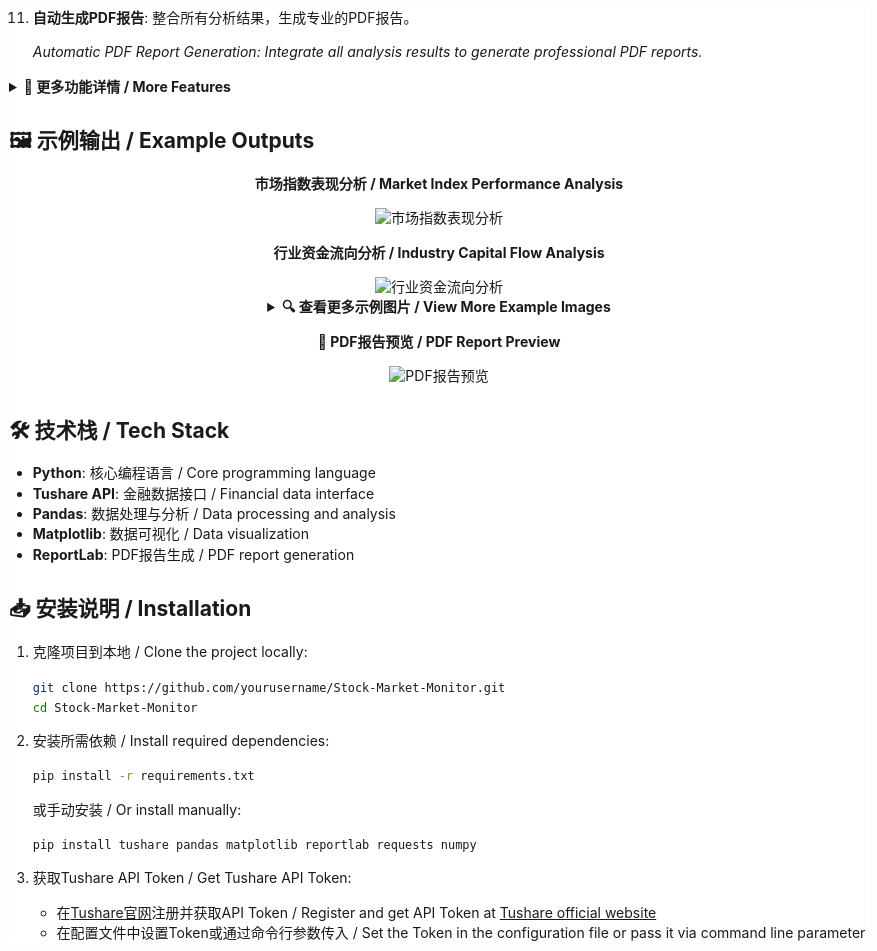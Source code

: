 11. **自动生成PDF报告**: 整合所有分析结果，生成专业的PDF报告。
    
    *Automatic PDF Report Generation: Integrate all analysis results to generate professional PDF reports.*

<details><summary><b>🔄 更多功能详情 / More Features</b></summary></details>

## 🖼️ 示例输出 / Example Outputs

<div align="center">
  <p><b>市场指数表现分析 / Market Index Performance Analysis</b></p>
  <img src="https://raw.githubusercontent.com/yourusername/Stock-Market-Monitor/main/examples/index_performance.png" alt="市场指数表现分析" width="700"/>
  
  <p><b>行业资金流向分析 / Industry Capital Flow Analysis</b></p>
  <img src="https://raw.githubusercontent.com/yourusername/Stock-Market-Monitor/main/examples/industry_moneyflow.png" alt="行业资金流向分析" width="700"/>
  
  <details><summary><b>🔍 查看更多示例图片 / View More Example Images</b></summary></details>
  
  <p><b>🌟 PDF报告预览 / PDF Report Preview</b></p>
  <img src="https://raw.githubusercontent.com/yourusername/Stock-Market-Monitor/main/examples/report_preview.png" alt="PDF报告预览" width="700"/>
</div>

## 🛠️ 技术栈 / Tech Stack

- **Python**: 核心编程语言 / Core programming language
- **Tushare API**: 金融数据接口 / Financial data interface
- **Pandas**: 数据处理与分析 / Data processing and analysis
- **Matplotlib**: 数据可视化 / Data visualization
- **ReportLab**: PDF报告生成 / PDF report generation

## 📥 安装说明 / Installation

1. 克隆项目到本地 / Clone the project locally:
   ```bash
   git clone https://github.com/yourusername/Stock-Market-Monitor.git
   cd Stock-Market-Monitor
   ```

2. 安装所需依赖 / Install required dependencies:
   ```bash
   pip install -r requirements.txt
   ```
   或手动安装 / Or install manually:
   ```bash
   pip install tushare pandas matplotlib reportlab requests numpy
   ```

3. 获取Tushare API Token / Get Tushare API Token:
   - 在[Tushare官网](https://tushare.pro/)注册并获取API Token / Register and get API Token at [Tushare official website](https://tushare.pro/)
   - 在配置文件中设置Token或通过命令行参数传入 / Set the Token in the configuration file or pass it via command line parameter
